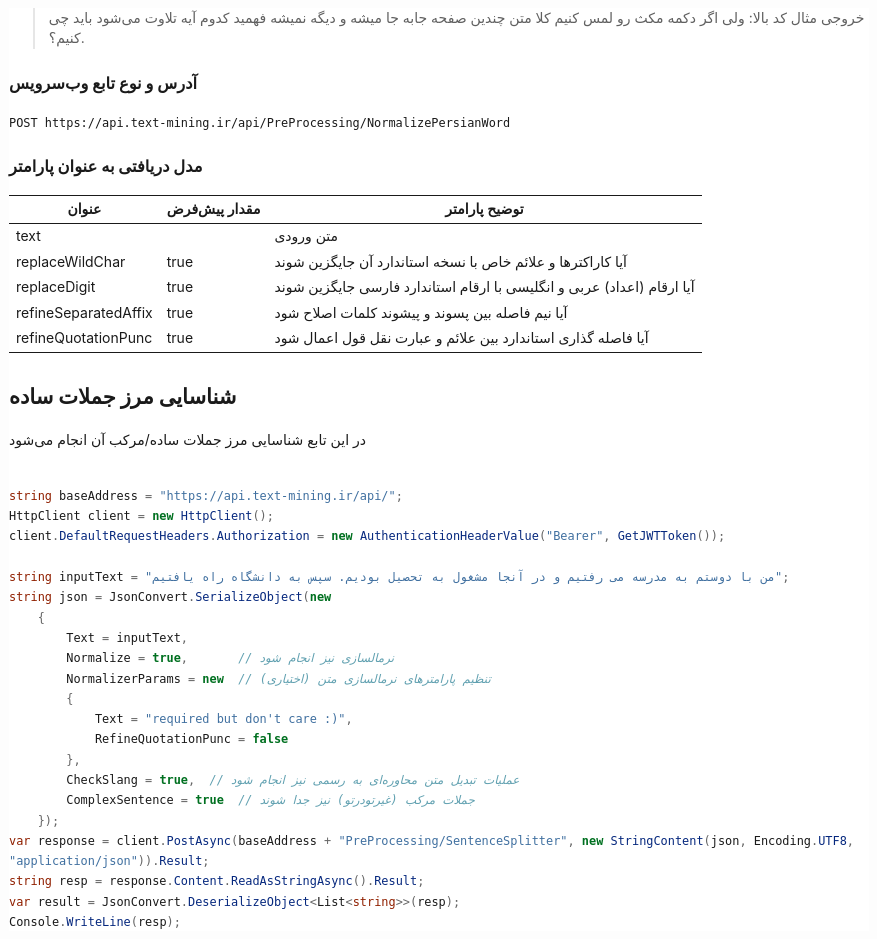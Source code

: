 > خروجی مثال کد بالا: ولی اگر دکمه مکث رو لمس کنیم کلا متن چندین صفحه جابه جا میشه و دیگه نمیشه فهمید کدوم آیه تلاوت می‌شود باید چی کنیم؟.

### آدرس و نوع تابع وب‌سرویس

`POST https://api.text-mining.ir/api/PreProcessing/NormalizePersianWord`

### مدل دریافتی به عنوان پارامتر

| عنوان                | مقدار پیش‌فرض | توضیح پارامتر                                                          |
| -------------------- | ------------- | ---------------------------------------------------------------------- |
| text                 |               | متن ورودی                                                              |
| replaceWildChar      | true          | آیا کاراکترها و علائم خاص با نسخه استاندارد آن جایگزین شوند            |
| replaceDigit         | true          | آیا ارقام (اعداد) عربی و انگلیسی با ارقام استاندارد فارسی جایگزین شوند |
| refineSeparatedAffix | true          | آیا نیم فاصله بین پسوند و پیشوند کلمات اصلاح شود                       |
| refineQuotationPunc  | true          | آیا فاصله گذاری استاندارد بین علائم و عبارت نقل قول اعمال شود          |

## شناسایی مرز جملات ساده

در این تابع شناسایی مرز جملات ساده/مرکب آن انجام می‌شود

```csharp

string baseAddress = "https://api.text-mining.ir/api/";
HttpClient client = new HttpClient();
client.DefaultRequestHeaders.Authorization = new AuthenticationHeaderValue("Bearer", GetJWTToken());

string inputText = "من با دوستم به مدرسه می رفتیم و در آنجا مشغول به تحصیل بودیم. سپس به دانشگاه راه یافتیم";
string json = JsonConvert.SerializeObject(new
    {
        Text = inputText,
        Normalize = true,       // نرمالسازی نیز انجام شود
        NormalizerParams = new  // تنظیم پارامترهای نرمالسازی متن (اختیاری)
        {
            Text = "required but don't care :)",
            RefineQuotationPunc = false
        },
        CheckSlang = true,  // عملیات تبدیل متن محاوره‌ای به رسمی نیز انجام شود
        ComplexSentence = true  // جملات مرکب (غیرتودرتو) نیز جدا شوند
    });
var response = client.PostAsync(baseAddress + "PreProcessing/SentenceSplitter", new StringContent(json, Encoding.UTF8, "application/json")).Result;
string resp = response.Content.ReadAsStringAsync().Result;
var result = JsonConvert.DeserializeObject<List<string>>(resp);
Console.WriteLine(resp);

```
